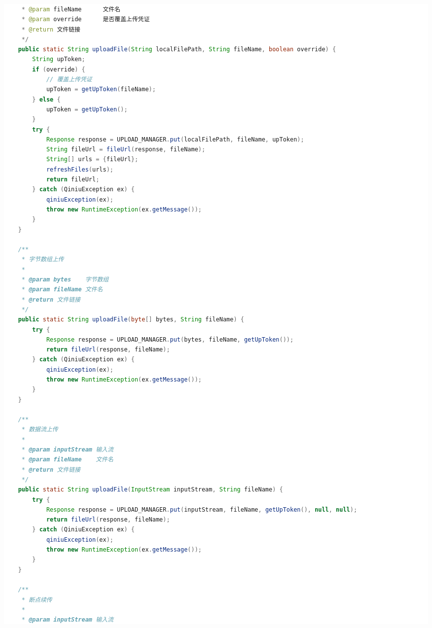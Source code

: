 ```java
     * @param fileName      文件名
     * @param override      是否覆盖上传凭证
     * @return 文件链接
     */
    public static String uploadFile(String localFilePath, String fileName, boolean override) {
        String upToken;
        if (override) {
            // 覆盖上传凭证
            upToken = getUpToken(fileName);
        } else {
            upToken = getUpToken();
        }
        try {
            Response response = UPLOAD_MANAGER.put(localFilePath, fileName, upToken);
            String fileUrl = fileUrl(response, fileName);
            String[] urls = {fileUrl};
            refreshFiles(urls);
            return fileUrl;
        } catch (QiniuException ex) {
            qiniuException(ex);
            throw new RuntimeException(ex.getMessage());
        }
    }

    /**
     * 字节数组上传
     *
     * @param bytes    字节数组
     * @param fileName 文件名
     * @return 文件链接
     */
    public static String uploadFile(byte[] bytes, String fileName) {
        try {
            Response response = UPLOAD_MANAGER.put(bytes, fileName, getUpToken());
            return fileUrl(response, fileName);
        } catch (QiniuException ex) {
            qiniuException(ex);
            throw new RuntimeException(ex.getMessage());
        }
    }

    /**
     * 数据流上传
     *
     * @param inputStream 输入流
     * @param fileName    文件名
     * @return 文件链接
     */
    public static String uploadFile(InputStream inputStream, String fileName) {
        try {
            Response response = UPLOAD_MANAGER.put(inputStream, fileName, getUpToken(), null, null);
            return fileUrl(response, fileName);
        } catch (QiniuException ex) {
            qiniuException(ex);
            throw new RuntimeException(ex.getMessage());
        }
    }

    /**
     * 断点续传
     *
     * @param inputStream 输入流
```